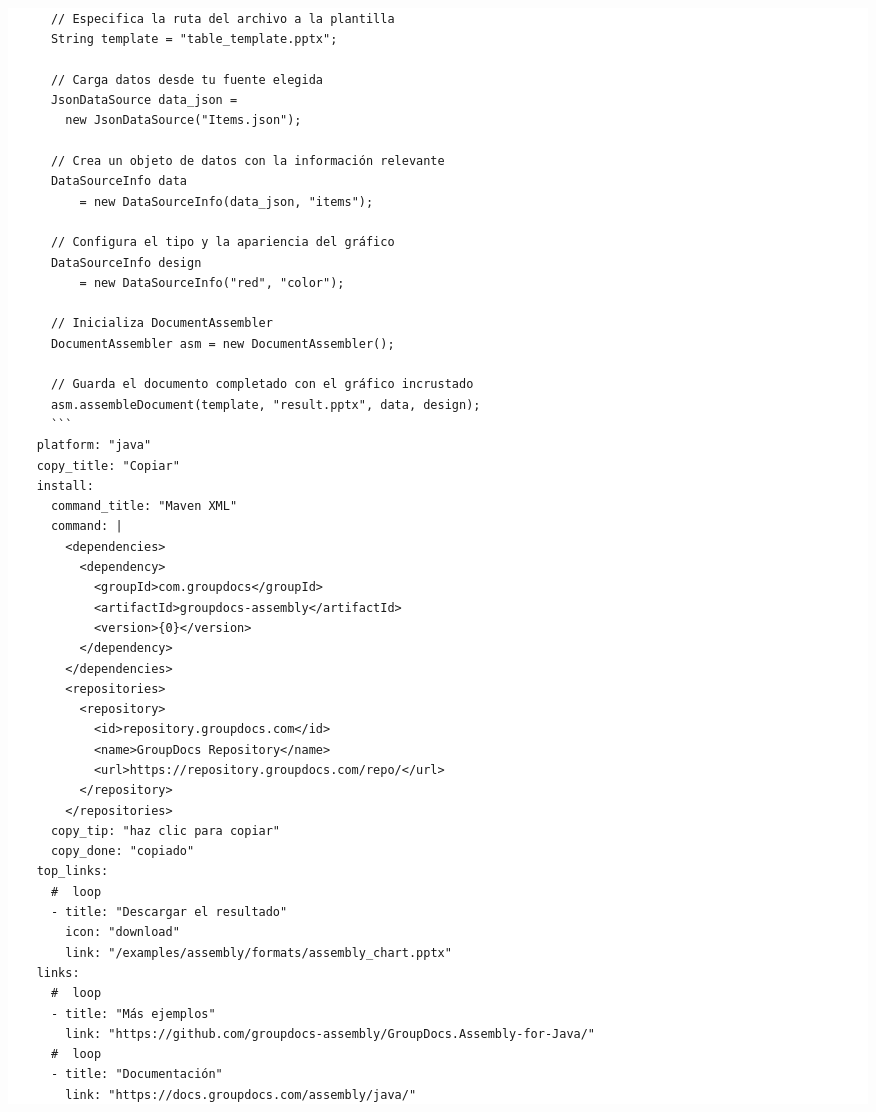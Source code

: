           // Especifica la ruta del archivo a la plantilla
          String template = "table_template.pptx";

          // Carga datos desde tu fuente elegida
          JsonDataSource data_json = 
            new JsonDataSource("Items.json");

          // Crea un objeto de datos con la información relevante
          DataSourceInfo data 
              = new DataSourceInfo(data_json, "items");

          // Configura el tipo y la apariencia del gráfico
          DataSourceInfo design 
              = new DataSourceInfo("red", "color");

          // Inicializa DocumentAssembler
          DocumentAssembler asm = new DocumentAssembler();

          // Guarda el documento completado con el gráfico incrustado
          asm.assembleDocument(template, "result.pptx", data, design);
          ```
        platform: "java"
        copy_title: "Copiar"
        install:
          command_title: "Maven XML"
          command: |
            <dependencies>
              <dependency>
                <groupId>com.groupdocs</groupId>
                <artifactId>groupdocs-assembly</artifactId>
                <version>{0}</version>
              </dependency>
            </dependencies>
            <repositories>
              <repository>
                <id>repository.groupdocs.com</id>
                <name>GroupDocs Repository</name>
                <url>https://repository.groupdocs.com/repo/</url>
              </repository>
            </repositories>
          copy_tip: "haz clic para copiar"
          copy_done: "copiado"
        top_links:
          #  loop
          - title: "Descargar el resultado"
            icon: "download"
            link: "/examples/assembly/formats/assembly_chart.pptx"
        links:
          #  loop
          - title: "Más ejemplos"
            link: "https://github.com/groupdocs-assembly/GroupDocs.Assembly-for-Java/"
          #  loop
          - title: "Documentación"
            link: "https://docs.groupdocs.com/assembly/java/"
            